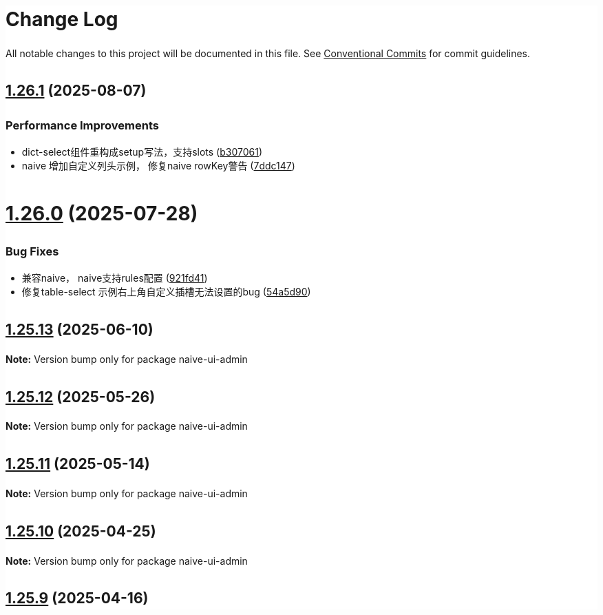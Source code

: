 # Change Log

All notable changes to this project will be documented in this file.
See [Conventional Commits](https://conventionalcommits.org) for commit guidelines.

## [1.26.1](https://github.com/jekip/naive-ui-admin/compare/v1.26.0...v1.26.1) (2025-08-07)

### Performance Improvements

* dict-select组件重构成setup写法，支持slots ([b307061](https://github.com/jekip/naive-ui-admin/commit/b3070613f7e8a791f4adec6bd5d318b9365ed923))
* naive 增加自定义列头示例， 修复naive rowKey警告 ([7ddc147](https://github.com/jekip/naive-ui-admin/commit/7ddc1475033113d7a04b21b26fe9faf6ba491c06))

# [1.26.0](https://github.com/jekip/naive-ui-admin/compare/v1.25.13...v1.26.0) (2025-07-28)

### Bug Fixes

* 兼容naive， naive支持rules配置 ([921fd41](https://github.com/jekip/naive-ui-admin/commit/921fd41ccebba3d1a46f4e7e844bfba481e3565e))
* 修复table-select 示例右上角自定义插槽无法设置的bug ([54a5d90](https://github.com/jekip/naive-ui-admin/commit/54a5d90b86338036474657267de3bd7a74caf1eb))

## [1.25.13](https://github.com/jekip/naive-ui-admin/compare/v1.25.12...v1.25.13) (2025-06-10)

**Note:** Version bump only for package naive-ui-admin

## [1.25.12](https://github.com/jekip/naive-ui-admin/compare/v1.25.11...v1.25.12) (2025-05-26)

**Note:** Version bump only for package naive-ui-admin

## [1.25.11](https://github.com/jekip/naive-ui-admin/compare/v1.25.10...v1.25.11) (2025-05-14)

**Note:** Version bump only for package naive-ui-admin

## [1.25.10](https://github.com/jekip/naive-ui-admin/compare/v1.25.9...v1.25.10) (2025-04-25)

**Note:** Version bump only for package naive-ui-admin

## [1.25.9](https://github.com/jekip/naive-ui-admin/compare/v1.25.8...v1.25.9) (2025-04-16)
